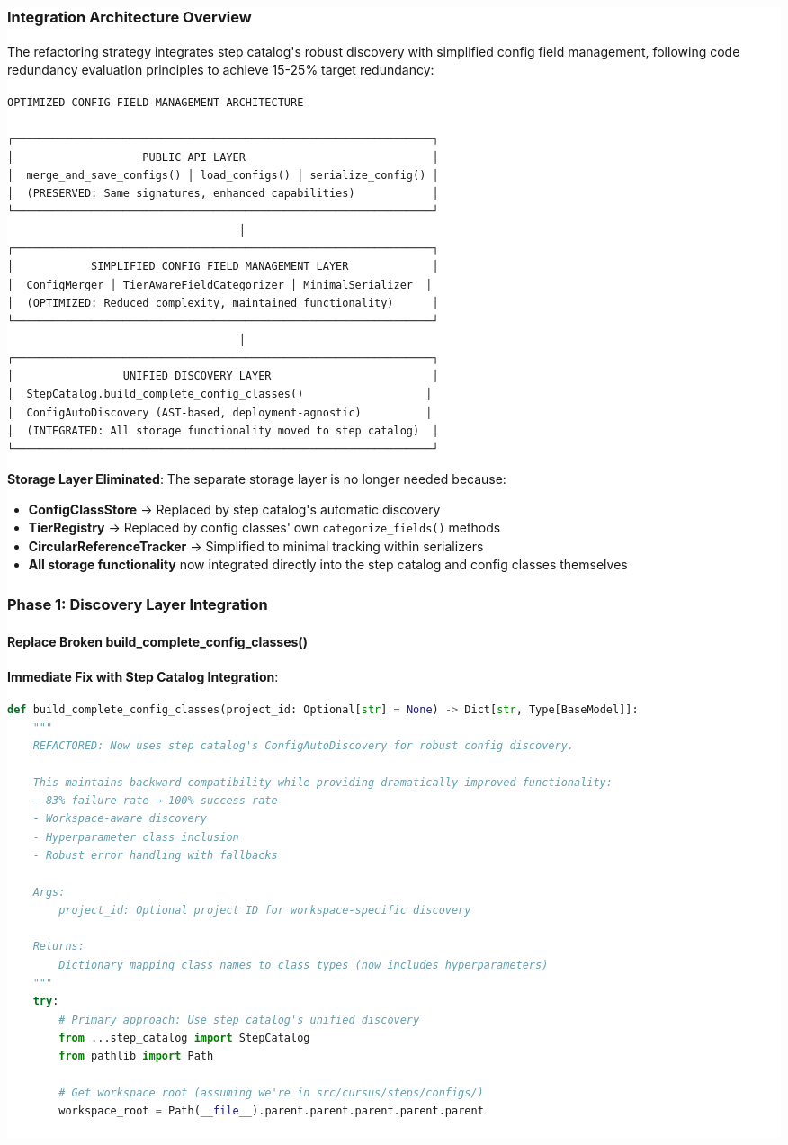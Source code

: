 ### **Integration Architecture Overview**

The refactoring strategy integrates step catalog's robust discovery with simplified config field management, following code redundancy evaluation principles to achieve 15-25% target redundancy:

```
OPTIMIZED CONFIG FIELD MANAGEMENT ARCHITECTURE

┌─────────────────────────────────────────────────────────────────┐
│                    PUBLIC API LAYER                             │
│  merge_and_save_configs() │ load_configs() │ serialize_config() │
│  (PRESERVED: Same signatures, enhanced capabilities)            │
└─────────────────────────────────────────────────────────────────┘
                                    │
┌─────────────────────────────────────────────────────────────────┐
│            SIMPLIFIED CONFIG FIELD MANAGEMENT LAYER             │
│  ConfigMerger │ TierAwareFieldCategorizer │ MinimalSerializer  │
│  (OPTIMIZED: Reduced complexity, maintained functionality)      │
└─────────────────────────────────────────────────────────────────┘
                                    │
┌─────────────────────────────────────────────────────────────────┐
│                 UNIFIED DISCOVERY LAYER                         │
│  StepCatalog.build_complete_config_classes()                   │
│  ConfigAutoDiscovery (AST-based, deployment-agnostic)          │
│  (INTEGRATED: All storage functionality moved to step catalog)  │
└─────────────────────────────────────────────────────────────────┘
```

**Storage Layer Eliminated**: The separate storage layer is no longer needed because:
- **ConfigClassStore** → Replaced by step catalog's automatic discovery
- **TierRegistry** → Replaced by config classes' own `categorize_fields()` methods  
- **CircularReferenceTracker** → Simplified to minimal tracking within serializers
- **All storage functionality** now integrated directly into the step catalog and config classes themselves

### **Phase 1: Discovery Layer Integration**

#### **Replace Broken build_complete_config_classes()**

**Immediate Fix with Step Catalog Integration**:
```python
def build_complete_config_classes(project_id: Optional[str] = None) -> Dict[str, Type[BaseModel]]:
    """
    REFACTORED: Now uses step catalog's ConfigAutoDiscovery for robust config discovery.
    
    This maintains backward compatibility while providing dramatically improved functionality:
    - 83% failure rate → 100% success rate
    - Workspace-aware discovery
    - Hyperparameter class inclusion
    - Robust error handling with fallbacks
    
    Args:
        project_id: Optional project ID for workspace-specific discovery
        
    Returns:
        Dictionary mapping class names to class types (now includes hyperparameters)
    """
    try:
        # Primary approach: Use step catalog's unified discovery
        from ...step_catalog import StepCatalog
        from pathlib import Path
        
        # Get workspace root (assuming we're in src/cursus/steps/configs/)
        workspace_root = Path(__file__).parent.parent.parent.parent.parent
        
```